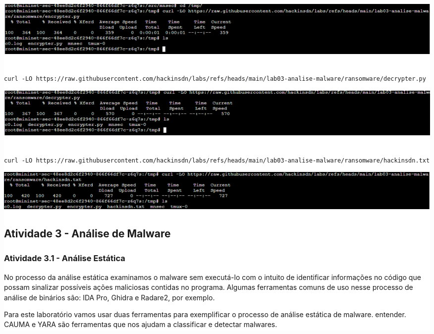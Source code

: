 ![f1](https://github.com/hackinsdn/labs/blob/main/lab03-analise-malware/images/f1.PNG?raw=true) 

``` 

curl -LO https://raw.githubusercontent.com/hackinsdn/labs/refs/heads/main/lab03-analise-malware/ransomware/decrypter.py 

``` 

 

![f2](https://github.com/hackinsdn/labs/blob/main/lab03-analise-malware/images/f2.PNG?raw=true) 

``` 

curl -LO https://raw.githubusercontent.com/hackinsdn/labs/refs/heads/main/lab03-analise-malware/ransomware/hackinsdn.txt 

``` 

![f3](https://github.com/hackinsdn/labs/blob/main/lab03-analise-malware/images/f3.PNG?raw=true) 

 

## Atividade 3 - Análise de Malware 

 

### Atividade 3.1 - Análise Estática 

 

No processo da análise estática examinamos o malware sem executá-lo com o intuito de identificar informações no código que possam sinalizar possíveis ações maliciosas contidas no programa. Algumas ferramentas comuns de uso nesse processo de análise de binários
são: IDA Pro, Ghidra e Radare2, por exemplo. 

 

Para este laboratório vamos usar duas ferramentas para exemplificar o processo de análise estática de malware. entender. CAUMA e YARA são ferramentas que nos ajudam a classificar e detectar malwares. 

 
